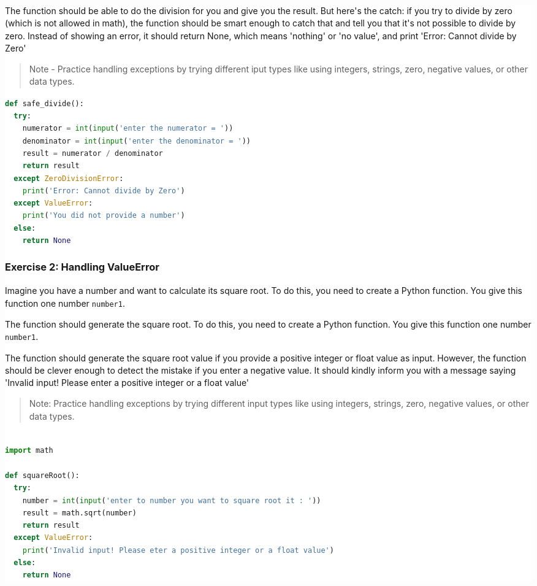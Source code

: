 The function should be able to do the division for you and give you the result. But here's the catch: if you try to divide by zero (which is not allowed in math), the function should be smart enough to catch that and tell you that it's not possible to divide by zero. Instead of showing an error, it should return None, which means 'nothing' or 'no value', and print 'Error: Cannot divide by Zero'

> Note - Practice handling exceptions by trying different iput types like using integers, strings, zero, negative values, or other data types.

```python
def safe_divide():
  try: 
    numerator = int(input('enter the numerator = '))
    denominator = int(input('enter the denominator = '))
    result = numerator / denominator
    return result
  except ZeroDivisionError:
    print('Error: Cannot divide by Zero')
  except ValueError:
    print('You did not provide a number')
  else: 
    return None
```

### Exercise 2: Handling ValueError

Imagine you have a number and want to calculate its square root. To do this, you need to create a Python function. You give this function one number `number1`.

The function should generate the square root. To do this, you need to create a Python function. You give this function one number `number1`.

The function should generate the square root value if you provide a positive integer or float value as input. However, the function should be clever enough to detect the mistake if you enter a negative value. It should kindly inform you with a message saying 'Invalid input! Please enter a positive integer or a float value'

> Note: Practice handling exceptions by trying different input types like using integers, strings, zero, negative values, or other data types.

```python

import math

def squareRoot():
  try:
    number = int(input('enter to number you want to square root it : '))
    result = math.sqrt(number)
    return result
  except ValueError:
    print('Invalid input! Please eter a positive integer or a float value')
  else:
    return None

```
